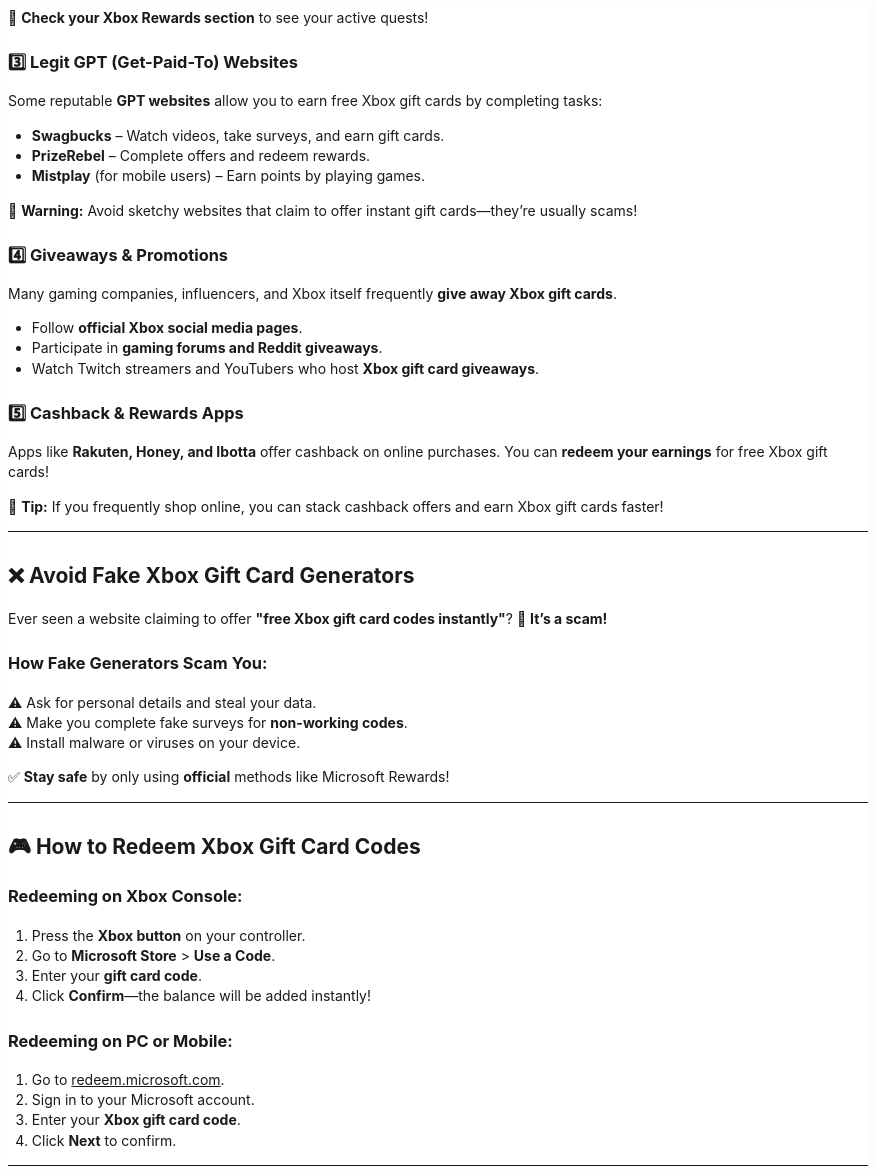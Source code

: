 📌 **Check your Xbox Rewards section** to see your active quests!  

### **3️⃣ Legit GPT (Get-Paid-To) Websites**  
Some reputable **GPT websites** allow you to earn free Xbox gift cards by completing tasks:  
- **Swagbucks** – Watch videos, take surveys, and earn gift cards.  
- **PrizeRebel** – Complete offers and redeem rewards.  
- **Mistplay** (for mobile users) – Earn points by playing games.  

🛑 **Warning:** Avoid sketchy websites that claim to offer instant gift cards—they’re usually scams!  

### **4️⃣ Giveaways & Promotions**  
Many gaming companies, influencers, and Xbox itself frequently **give away Xbox gift cards**.  
- Follow **official Xbox social media pages**.  
- Participate in **gaming forums and Reddit giveaways**.  
- Watch Twitch streamers and YouTubers who host **Xbox gift card giveaways**.  

### **5️⃣ Cashback & Rewards Apps**  
Apps like **Rakuten, Honey, and Ibotta** offer cashback on online purchases. You can **redeem your earnings** for free Xbox gift cards!  

📌 **Tip:** If you frequently shop online, you can stack cashback offers and earn Xbox gift cards faster!  

---

## **❌ Avoid Fake Xbox Gift Card Generators**  
Ever seen a website claiming to offer **"free Xbox gift card codes instantly"**? 🚨 **It’s a scam!**  
### **How Fake Generators Scam You:**  
⚠️ Ask for personal details and steal your data.  
⚠️ Make you complete fake surveys for **non-working codes**.  
⚠️ Install malware or viruses on your device.  

✅ **Stay safe** by only using **official** methods like Microsoft Rewards!  

---

## **🎮 How to Redeem Xbox Gift Card Codes**  

### **Redeeming on Xbox Console:**  
1. Press the **Xbox button** on your controller.  
2. Go to **Microsoft Store** > **Use a Code**.  
3. Enter your **gift card code**.  
4. Click **Confirm**—the balance will be added instantly!  

### **Redeeming on PC or Mobile:**  
1. Go to [redeem.microsoft.com](https://redeem.microsoft.com).  
2. Sign in to your Microsoft account.  
3. Enter your **Xbox gift card code**.  
4. Click **Next** to confirm.  

---
